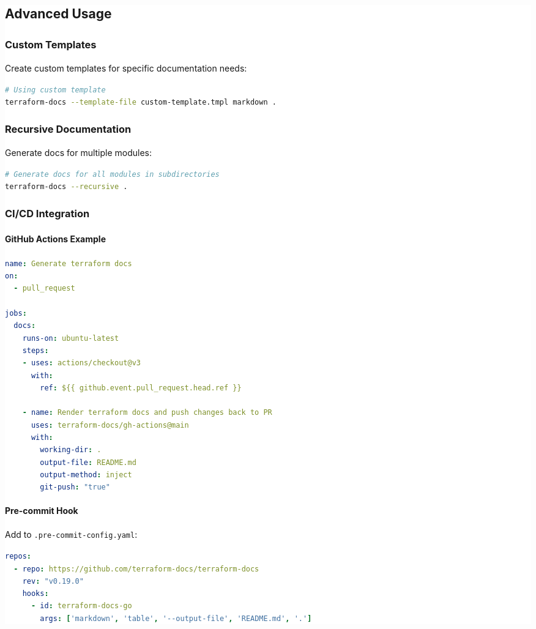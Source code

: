 ## Advanced Usage

### Custom Templates

Create custom templates for specific documentation needs:

```bash
# Using custom template
terraform-docs --template-file custom-template.tmpl markdown .
```

### Recursive Documentation

Generate docs for multiple modules:

```bash
# Generate docs for all modules in subdirectories
terraform-docs --recursive .
```

### CI/CD Integration

#### GitHub Actions Example

```yaml
name: Generate terraform docs
on:
  - pull_request

jobs:
  docs:
    runs-on: ubuntu-latest
    steps:
    - uses: actions/checkout@v3
      with:
        ref: ${{ github.event.pull_request.head.ref }}

    - name: Render terraform docs and push changes back to PR
      uses: terraform-docs/gh-actions@main
      with:
        working-dir: .
        output-file: README.md
        output-method: inject
        git-push: "true"
```

#### Pre-commit Hook

Add to `.pre-commit-config.yaml`:

```yaml
repos:
  - repo: https://github.com/terraform-docs/terraform-docs
    rev: "v0.19.0"
    hooks:
      - id: terraform-docs-go
        args: ['markdown', 'table', '--output-file', 'README.md', '.']
```
